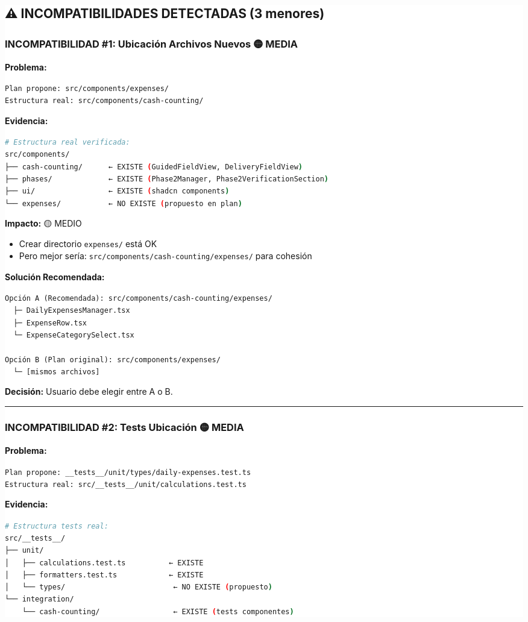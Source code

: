 
## ⚠️ INCOMPATIBILIDADES DETECTADAS (3 menores)

### **INCOMPATIBILIDAD #1: Ubicación Archivos Nuevos** 🟡 MEDIA
**Problema:**
```
Plan propone: src/components/expenses/
Estructura real: src/components/cash-counting/
```

**Evidencia:**
```bash
# Estructura real verificada:
src/components/
├── cash-counting/      ← EXISTE (GuidedFieldView, DeliveryFieldView)
├── phases/             ← EXISTE (Phase2Manager, Phase2VerificationSection)
├── ui/                 ← EXISTE (shadcn components)
└── expenses/           ← NO EXISTE (propuesto en plan)
```

**Impacto:** 🟡 MEDIO
- Crear directorio `expenses/` está OK
- Pero mejor sería: `src/components/cash-counting/expenses/` para cohesión

**Solución Recomendada:**
```
Opción A (Recomendada): src/components/cash-counting/expenses/
  ├─ DailyExpensesManager.tsx
  ├─ ExpenseRow.tsx
  └─ ExpenseCategorySelect.tsx

Opción B (Plan original): src/components/expenses/
  └─ [mismos archivos]
```

**Decisión:** Usuario debe elegir entre A o B.

---

### **INCOMPATIBILIDAD #2: Tests Ubicación** 🟡 MEDIA
**Problema:**
```
Plan propone: __tests__/unit/types/daily-expenses.test.ts
Estructura real: src/__tests__/unit/calculations.test.ts
```

**Evidencia:**
```bash
# Estructura tests real:
src/__tests__/
├── unit/
│   ├── calculations.test.ts          ← EXISTE
│   ├── formatters.test.ts            ← EXISTE
│   └── types/                         ← NO EXISTE (propuesto)
└── integration/
    └── cash-counting/                 ← EXISTE (tests componentes)
```
